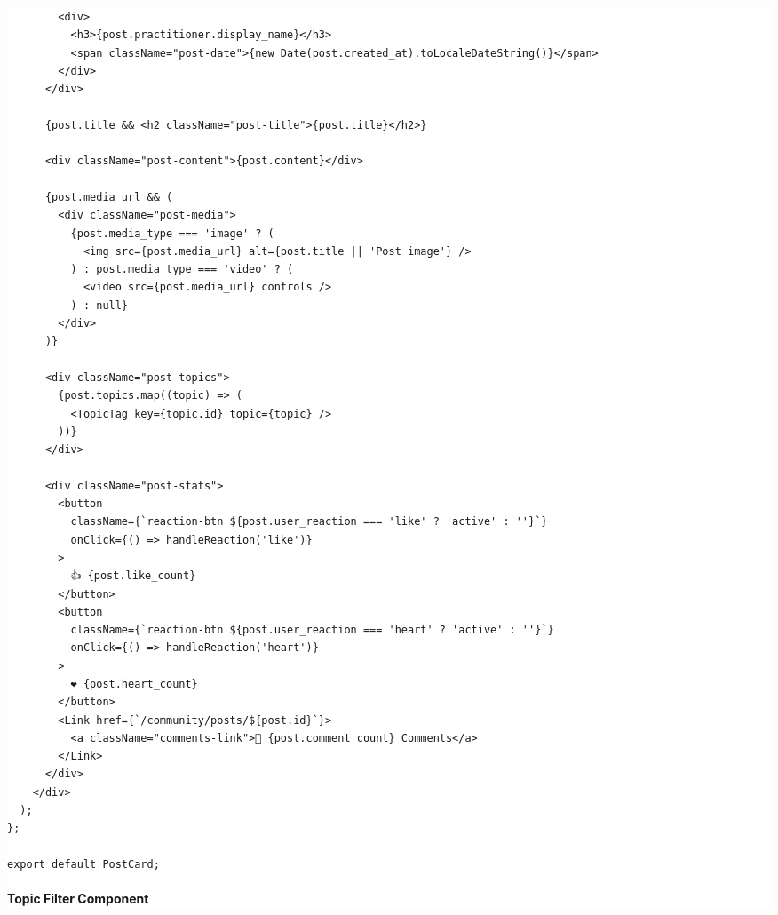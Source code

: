 ```tsx
        <div>
          <h3>{post.practitioner.display_name}</h3>
          <span className="post-date">{new Date(post.created_at).toLocaleDateString()}</span>
        </div>
      </div>
      
      {post.title && <h2 className="post-title">{post.title}</h2>}
      
      <div className="post-content">{post.content}</div>
      
      {post.media_url && (
        <div className="post-media">
          {post.media_type === 'image' ? (
            <img src={post.media_url} alt={post.title || 'Post image'} />
          ) : post.media_type === 'video' ? (
            <video src={post.media_url} controls />
          ) : null}
        </div>
      )}
      
      <div className="post-topics">
        {post.topics.map((topic) => (
          <TopicTag key={topic.id} topic={topic} />
        ))}
      </div>
      
      <div className="post-stats">
        <button 
          className={`reaction-btn ${post.user_reaction === 'like' ? 'active' : ''}`}
          onClick={() => handleReaction('like')}
        >
          👍 {post.like_count}
        </button>
        <button 
          className={`reaction-btn ${post.user_reaction === 'heart' ? 'active' : ''}`}
          onClick={() => handleReaction('heart')}
        >
          ❤️ {post.heart_count}
        </button>
        <Link href={`/community/posts/${post.id}`}>
          <a className="comments-link">💬 {post.comment_count} Comments</a>
        </Link>
      </div>
    </div>
  );
};

export default PostCard;
```

#### Topic Filter Component
